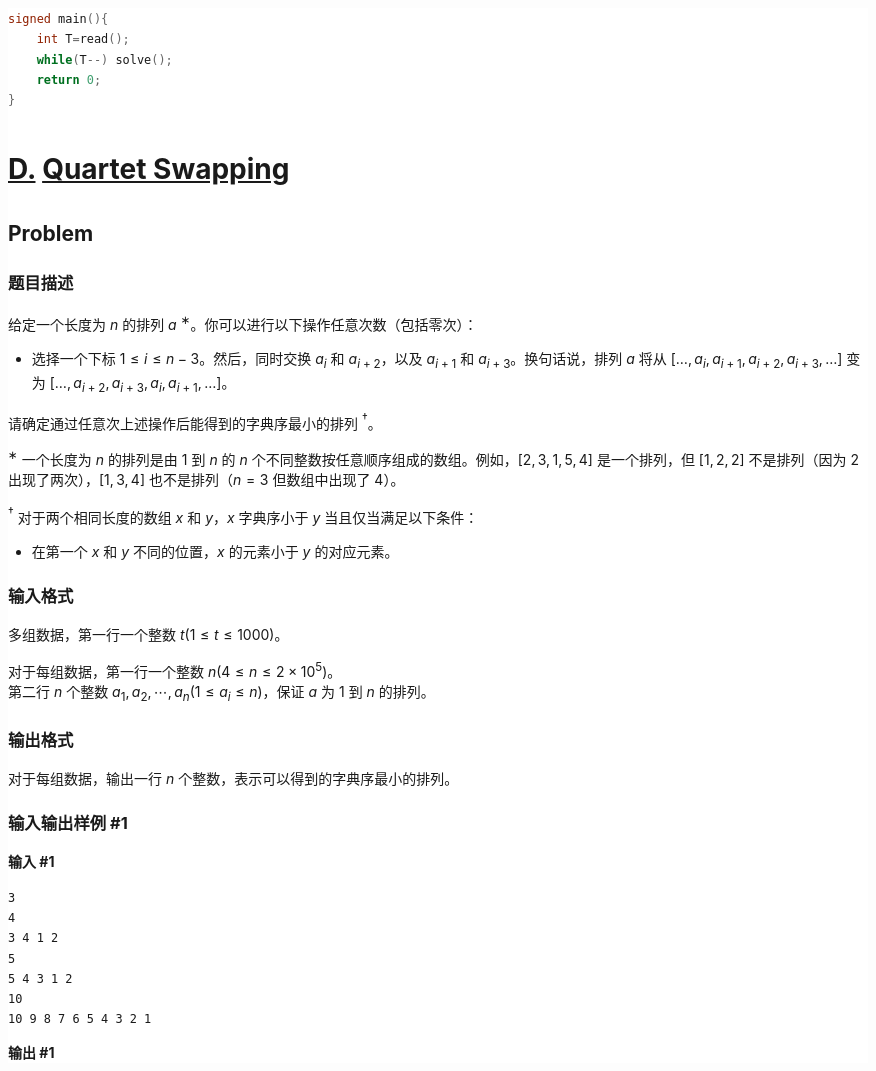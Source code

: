 ```cpp
signed main(){
    int T=read();
    while(T--) solve();
    return 0;
}
```
# [D.](https://codeforces.com/problemset/problem/2101/B) [Quartet Swapping](https://www.luogu.com.cn/problem/CF2101B)
## Problem
### 题目描述

给定一个长度为 $n$ 的排列 $a$ $^{\text{∗}}$。你可以进行以下操作任意次数（包括零次）：

- 选择一个下标 $1 \le i \le n - 3$。然后，同时交换 $a_i$ 和 $a_{i+2}$，以及 $a_{i+1}$ 和 $a_{i+3}$。换句话说，排列 $a$ 将从 $[\ldots, a_i, a_{i+1}, a_{i+2}, a_{i+3}, \ldots]$ 变为 $[\ldots, a_{i+2}, a_{i+3}, a_i, a_{i+1}, \ldots]$。

请确定通过任意次上述操作后能得到的字典序最小的排列 $^{\text{†}}$。

$^{\text{∗}}$ 一个长度为 $n$ 的排列是由 $1$ 到 $n$ 的 $n$ 个不同整数按任意顺序组成的数组。例如，$[2,3,1,5,4]$ 是一个排列，但 $[1,2,2]$ 不是排列（因为 $2$ 出现了两次），$[1,3,4]$ 也不是排列（$n=3$ 但数组中出现了 $4$）。

$^{\text{†}}$ 对于两个相同长度的数组 $x$ 和 $y$，$x$ 字典序小于 $y$ 当且仅当满足以下条件：
- 在第一个 $x$ 和 $y$ 不同的位置，$x$ 的元素小于 $y$ 的对应元素。

### 输入格式

多组数据，第一行一个整数 $t(1\le t\le 1000)$。

对于每组数据，第一行一个整数 $n(4\le n\le 2\times 10^5)$。\
第二行 $n$ 个整数 $a_1,a_2,\cdots,a_n(1\le a_i\le n)$，保证 $a$ 为 $1$ 到 $n$ 的排列。

### 输出格式

对于每组数据，输出一行 $n$ 个整数，表示可以得到的字典序最小的排列。

### 输入输出样例 #1

**输入 #1**

```
3
4
3 4 1 2
5
5 4 3 1 2
10
10 9 8 7 6 5 4 3 2 1
```

**输出 #1**
